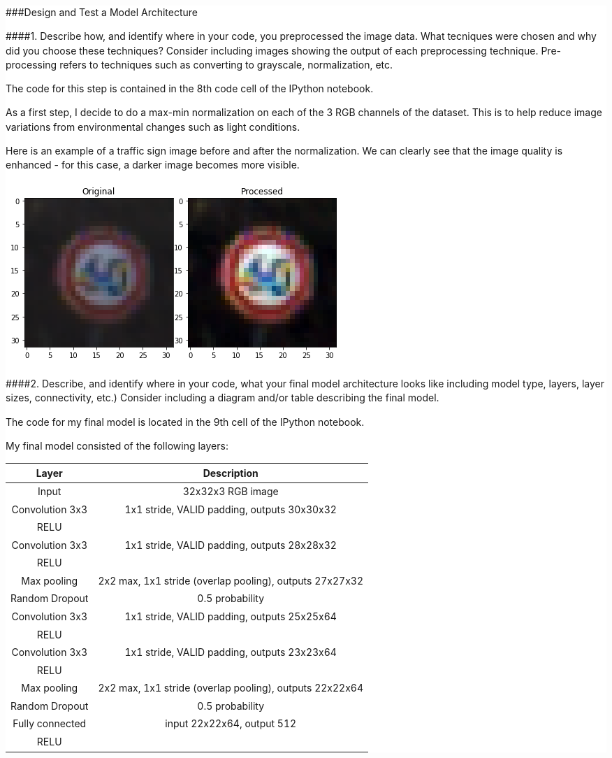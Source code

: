 ###Design and Test a Model Architecture

####1. Describe how, and identify where in your code, you preprocessed the image data. What tecniques were chosen and why did you choose these techniques? Consider including images showing the output of each preprocessing technique. Pre-processing refers to techniques such as converting to grayscale, normalization, etc.

The code for this step is contained in the 8th code cell of the IPython notebook.

As a first step, I decide to do a max-min normalization on each of the 3 RGB channels of the dataset. This is to help reduce image variations from environmental changes such as light conditions. 

Here is an example of a traffic sign image before and after the normalization. We can clearly see that the image quality is enhanced - for this case, a darker image becomes more visible.

![Image Process](writeup_images/img_proc.png)


####2. Describe, and identify where in your code, what your final model architecture looks like including model type, layers, layer sizes, connectivity, etc.) Consider including a diagram and/or table describing the final model.

The code for my final model is located in the 9th cell of the IPython notebook. 

My final model consisted of the following layers:

| Layer         		|          Description	        			                		| 
|:---------------:|:-------------------------------------------------:| 
| Input         		| 32x32x3 RGB image   							                       | 
| Convolution 3x3 | 1x1 stride, VALID padding, outputs 30x30x32 	     |
| RELU					       |		                                                 |
| Convolution 3x3 | 1x1 stride, VALID padding, outputs 28x28x32      	|
| RELU					       |	                                                  |
| Max pooling	    | 2x2 max, 1x1 stride (overlap pooling), outputs 27x27x32 	|
| Random Dropout  | 0.5 probability                                   |
| Convolution 3x3 | 1x1 stride, VALID padding, outputs 25x25x64 	     |
| RELU					       |                                                   |		   
| Convolution 3x3 | 1x1 stride, VALID padding, outputs 23x23x64 	     |
| RELU					       |	                                                  |
| Max pooling	    | 2x2 max, 1x1 stride (overlap pooling),  outputs 22x22x64 |
| Random Dropout  | 0.5 probability                                   |
| Fully connected	| input 22x22x64, output 512                        |
| RELU					       |                                                   |		